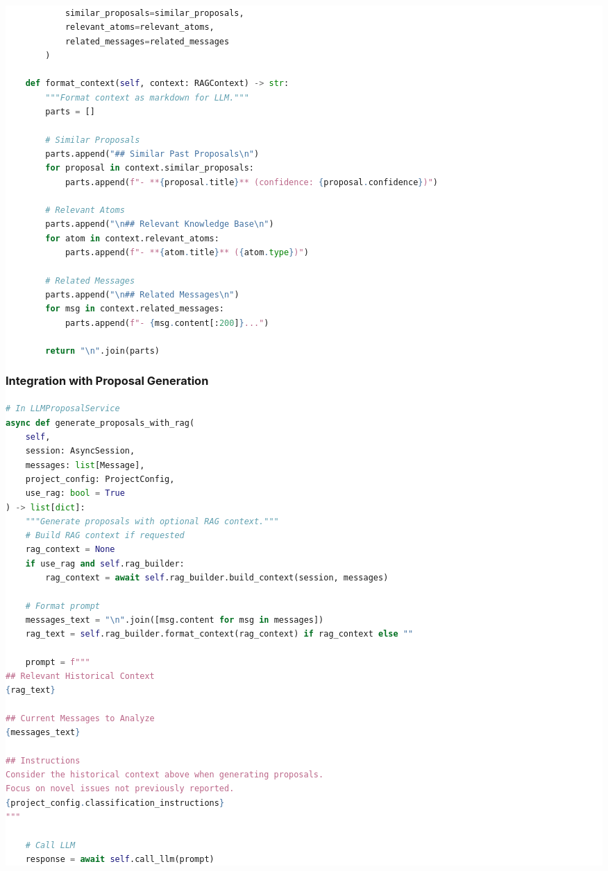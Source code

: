 ```python
            similar_proposals=similar_proposals,
            relevant_atoms=relevant_atoms,
            related_messages=related_messages
        )

    def format_context(self, context: RAGContext) -> str:
        """Format context as markdown for LLM."""
        parts = []

        # Similar Proposals
        parts.append("## Similar Past Proposals\n")
        for proposal in context.similar_proposals:
            parts.append(f"- **{proposal.title}** (confidence: {proposal.confidence})")

        # Relevant Atoms
        parts.append("\n## Relevant Knowledge Base\n")
        for atom in context.relevant_atoms:
            parts.append(f"- **{atom.title}** ({atom.type})")

        # Related Messages
        parts.append("\n## Related Messages\n")
        for msg in context.related_messages:
            parts.append(f"- {msg.content[:200]}...")

        return "\n".join(parts)
```

### Integration with Proposal Generation

```python
# In LLMProposalService
async def generate_proposals_with_rag(
    self,
    session: AsyncSession,
    messages: list[Message],
    project_config: ProjectConfig,
    use_rag: bool = True
) -> list[dict]:
    """Generate proposals with optional RAG context."""
    # Build RAG context if requested
    rag_context = None
    if use_rag and self.rag_builder:
        rag_context = await self.rag_builder.build_context(session, messages)

    # Format prompt
    messages_text = "\n".join([msg.content for msg in messages])
    rag_text = self.rag_builder.format_context(rag_context) if rag_context else ""

    prompt = f"""
## Relevant Historical Context
{rag_text}

## Current Messages to Analyze
{messages_text}

## Instructions
Consider the historical context above when generating proposals.
Focus on novel issues not previously reported.
{project_config.classification_instructions}
"""

    # Call LLM
    response = await self.call_llm(prompt)
```